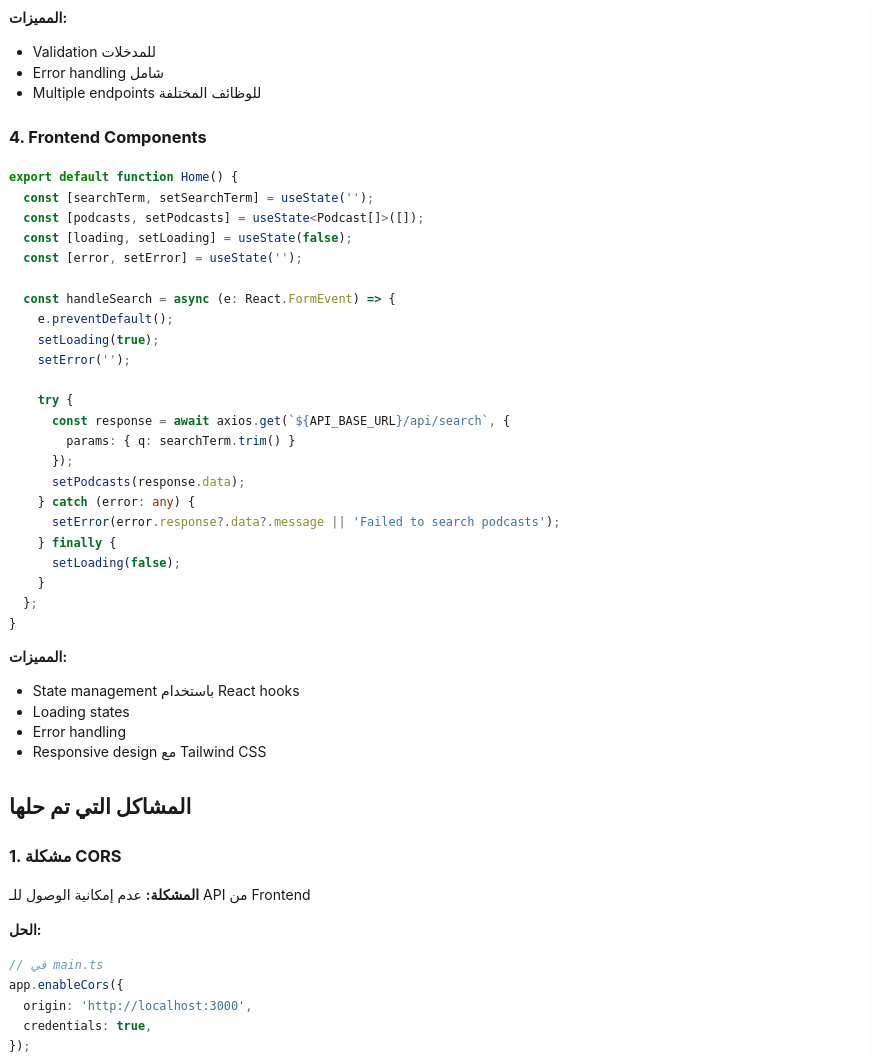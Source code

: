 **المميزات:**
- Validation للمدخلات
- Error handling شامل
- Multiple endpoints للوظائف المختلفة

### 4. Frontend Components

```typescript
export default function Home() {
  const [searchTerm, setSearchTerm] = useState('');
  const [podcasts, setPodcasts] = useState<Podcast[]>([]);
  const [loading, setLoading] = useState(false);
  const [error, setError] = useState('');

  const handleSearch = async (e: React.FormEvent) => {
    e.preventDefault();
    setLoading(true);
    setError('');

    try {
      const response = await axios.get(`${API_BASE_URL}/api/search`, {
        params: { q: searchTerm.trim() }
      });
      setPodcasts(response.data);
    } catch (error: any) {
      setError(error.response?.data?.message || 'Failed to search podcasts');
    } finally {
      setLoading(false);
    }
  };
}
```

**المميزات:**
- State management باستخدام React hooks
- Loading states
- Error handling
- Responsive design مع Tailwind CSS

## المشاكل التي تم حلها

### 1. مشكلة CORS

**المشكلة:** عدم إمكانية الوصول للـ API من Frontend

**الحل:**
```typescript
// في main.ts
app.enableCors({
  origin: 'http://localhost:3000',
  credentials: true,
});
```
